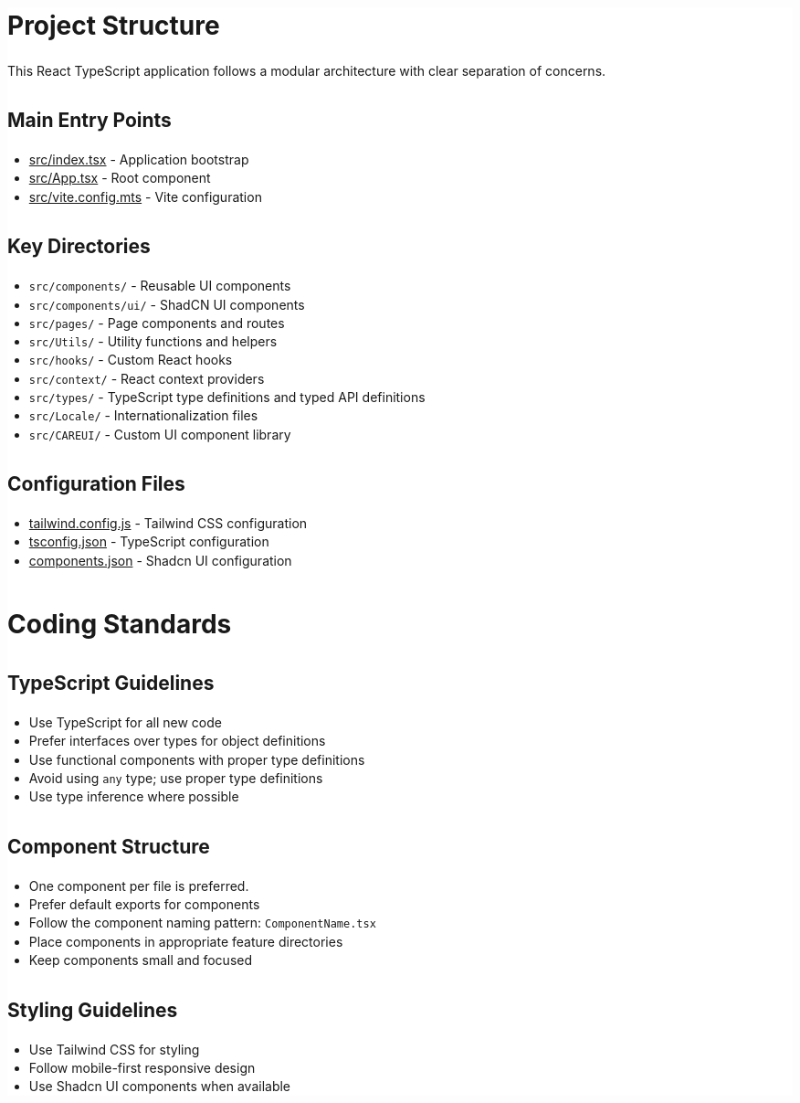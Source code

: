# Project Structure

This React TypeScript application follows a modular architecture with clear separation of concerns.

## Main Entry Points
- [src/index.tsx](mdc:src/index.tsx) - Application bootstrap
- [src/App.tsx](mdc:src/App.tsx) - Root component
- [src/vite.config.mts](mdc:vite.config.mts) - Vite configuration

## Key Directories
- `src/components/` - Reusable UI components
- `src/components/ui/` - ShadCN UI components
- `src/pages/` - Page components and routes
- `src/Utils/` - Utility functions and helpers
- `src/hooks/` - Custom React hooks
- `src/context/` - React context providers
- `src/types/` - TypeScript type definitions and typed API definitions
- `src/Locale/` - Internationalization files
- `src/CAREUI/` - Custom UI component library

## Configuration Files
- [tailwind.config.js](mdc:tailwind.config.js) - Tailwind CSS configuration
- [tsconfig.json](mdc:tsconfig.json) - TypeScript configuration
- [components.json](mdc:components.json) - Shadcn UI configuration

# Coding Standards

## TypeScript Guidelines
- Use TypeScript for all new code
- Prefer interfaces over types for object definitions
- Use functional components with proper type definitions
- Avoid using `any` type; use proper type definitions
- Use type inference where possible

## Component Structure
- One component per file is preferred. 
- Prefer default exports for components
- Follow the component naming pattern: `ComponentName.tsx`
- Place components in appropriate feature directories
- Keep components small and focused

## Styling Guidelines
- Use Tailwind CSS for styling
- Follow mobile-first responsive design
- Use Shadcn UI components when available
